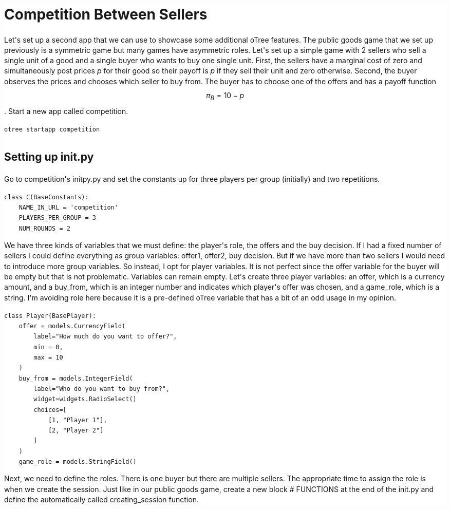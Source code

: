 # Competition Between Sellers

Let's set up a second app that we can use to showcase some additional oTree features. The public goods game that we set up previously is a symmetric game but many games have asymmetric roles. Let's set up a simple game with 2 sellers who sell a single unit of a good and a single buyer who wants to buy one single unit. First, the sellers have a marginal cost of zero and simultaneously post prices $p$ for their good so their payoff is $p$ if they sell their unit and zero otherwise. Second, the buyer observes the prices and chooses which seller to buy from. The buyer has to choose one of the offers and has a payoff function $$ \pi_B = 10 - p $$. Start a new app called competition.

    otree startapp competition

## Setting up init.py

Go to competition's initpy.py and set the constants up for three players per group (initially) and two repetitions.

    class C(BaseConstants):
        NAME_IN_URL = 'competition'
        PLAYERS_PER_GROUP = 3
        NUM_ROUNDS = 2

We have three kinds of variables that we must define: the player's role, the offers and the buy decision. If I had a fixed number of sellers I could define everything as group variables: offer1, offer2, buy decision. But if we have more than two sellers I would need to introduce more group variables. So instead, I opt for player variables. It is not perfect since the offer variable for the buyer will be empty but that is not problematic. Variables can remain empty. Let's create three player variables: an offer, which is a currency amount, and a buy_from, which is an integer number and indicates which player's offer was chosen, and a game_role, which is a string. I'm avoiding role here because it is a pre-defined oTree variable that has a bit of an odd usage in my opinion. 

    class Player(BasePlayer):
        offer = models.CurrencyField(
            label="How much do you want to offer?",
            min = 0,
            max = 10
        )
        buy_from = models.IntegerField(
            label="Who do you want to buy from?",
            widget=widgets.RadioSelect()
            choices=[
                [1, "Player 1"],
                [2, "Player 2"]
            ]
        )
        game_role = models.StringField()

Next, we need to define the roles. There is one buyer but there are multiple sellers. The appropriate time to assign the role is when we create the session. Just like in our public goods game, create a new block # FUNCTIONS at the end of the init.py and define the automatically called creating_session function.

